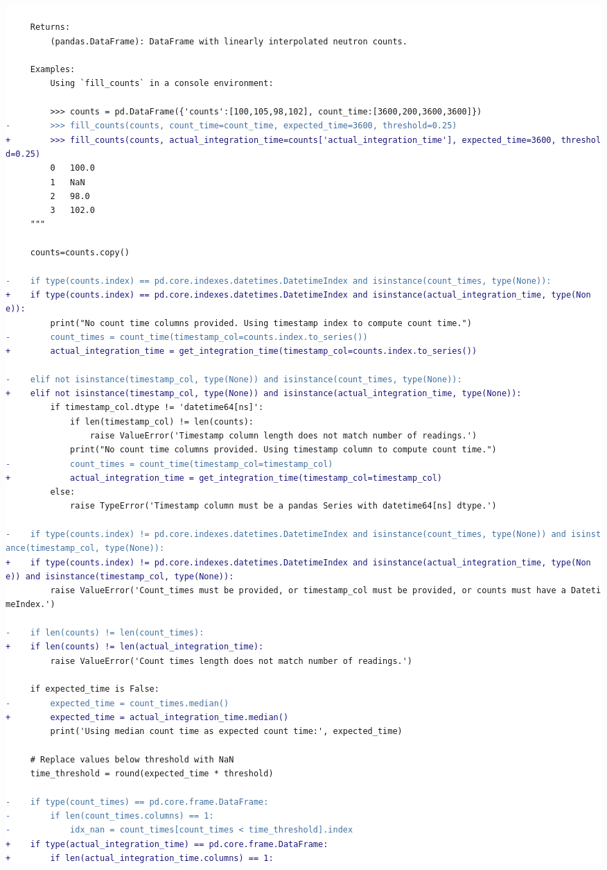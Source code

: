 ```diff
 
     Returns:
         (pandas.DataFrame): DataFrame with linearly interpolated neutron counts.
 
     Examples:
         Using `fill_counts` in a console environment:
 
         >>> counts = pd.DataFrame({'counts':[100,105,98,102], count_time:[3600,200,3600,3600]})
-        >>> fill_counts(counts, count_time=count_time, expected_time=3600, threshold=0.25)
+        >>> fill_counts(counts, actual_integration_time=counts['actual_integration_time'], expected_time=3600, threshold=0.25)
         0   100.0
         1   NaN
         2   98.0
         3   102.0
     """
 
     counts=counts.copy()
 
-    if type(counts.index) == pd.core.indexes.datetimes.DatetimeIndex and isinstance(count_times, type(None)):
+    if type(counts.index) == pd.core.indexes.datetimes.DatetimeIndex and isinstance(actual_integration_time, type(None)):
         print("No count time columns provided. Using timestamp index to compute count time.")
-        count_times = count_time(timestamp_col=counts.index.to_series())
+        actual_integration_time = get_integration_time(timestamp_col=counts.index.to_series())
 
-    elif not isinstance(timestamp_col, type(None)) and isinstance(count_times, type(None)):
+    elif not isinstance(timestamp_col, type(None)) and isinstance(actual_integration_time, type(None)):
         if timestamp_col.dtype != 'datetime64[ns]':
             if len(timestamp_col) != len(counts):
                 raise ValueError('Timestamp column length does not match number of readings.')
             print("No count time columns provided. Using timestamp column to compute count time.")
-            count_times = count_time(timestamp_col=timestamp_col)
+            actual_integration_time = get_integration_time(timestamp_col=timestamp_col)
         else:
             raise TypeError('Timestamp column must be a pandas Series with datetime64[ns] dtype.')
 
-    if type(counts.index) != pd.core.indexes.datetimes.DatetimeIndex and isinstance(count_times, type(None)) and isinstance(timestamp_col, type(None)):
+    if type(counts.index) != pd.core.indexes.datetimes.DatetimeIndex and isinstance(actual_integration_time, type(None)) and isinstance(timestamp_col, type(None)):
         raise ValueError('Count_times must be provided, or timestamp_col must be provided, or counts must have a DatetimeIndex.')
 
-    if len(counts) != len(count_times):
+    if len(counts) != len(actual_integration_time):
         raise ValueError('Count times length does not match number of readings.')
 
     if expected_time is False:
-        expected_time = count_times.median()
+        expected_time = actual_integration_time.median()
         print('Using median count time as expected count time:', expected_time)
 
     # Replace values below threshold with NaN
     time_threshold = round(expected_time * threshold)
 
-    if type(count_times) == pd.core.frame.DataFrame:
-        if len(count_times.columns) == 1:
-            idx_nan = count_times[count_times < time_threshold].index
+    if type(actual_integration_time) == pd.core.frame.DataFrame:
+        if len(actual_integration_time.columns) == 1:
```